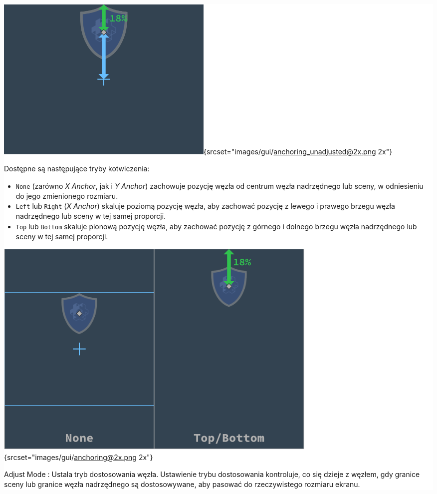   ![Anchor unadjusted](images/gui/anchoring_unadjusted.png){srcset="images/gui/anchoring_unadjusted@2x.png 2x"}

  Dostępne są następujące tryby kotwiczenia:

  - `None` (zarówno *X Anchor*, jak i *Y Anchor*) zachowuje pozycję węzła od centrum węzła nadrzędnego lub sceny, w odniesieniu do jego zmienionego rozmiaru.
  - `Left` lub `Right` (*X Anchor*) skaluje poziomą pozycję węzła, aby zachować pozycję z lewego i prawego brzegu węzła nadrzędnego lub sceny w tej samej proporcji.
  - `Top` lub `Bottom` skaluje pionową pozycję węzła, aby zachować pozycję z górnego i dolnego brzegu węzła nadrzędnego lub sceny w tej samej proporcji.

  ![Anchoring](images/gui/anchoring.png){srcset="images/gui/anchoring@2x.png 2x"}

Adjust Mode
: Ustala tryb dostosowania węzła. Ustawienie trybu dostosowania kontroluje, co się dzieje z węzłem, gdy granice sceny lub granice węzła nadrzędnego są dostosowywane, aby pasować do rzeczywistego rozmiaru ekranu.
